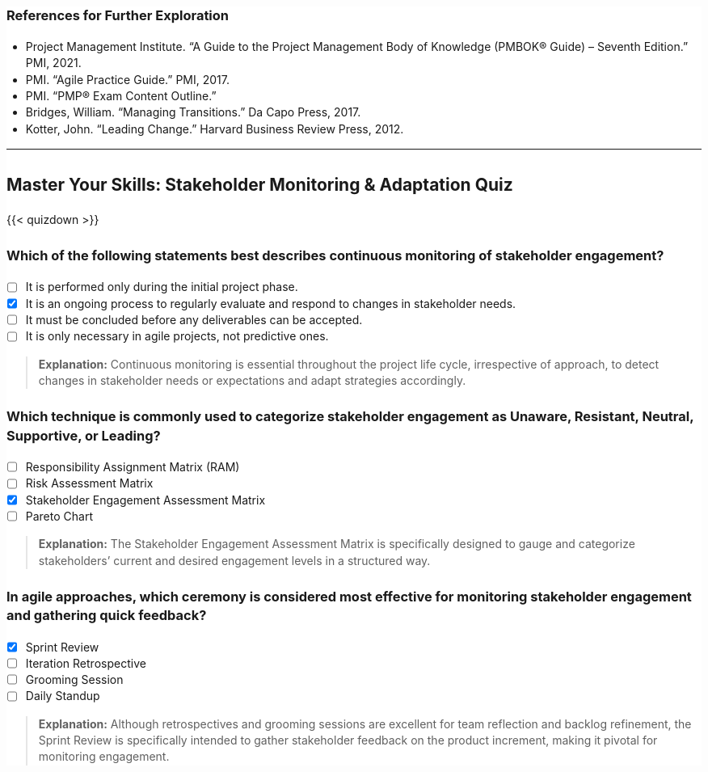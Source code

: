   
### References for Further Exploration

- Project Management Institute. “A Guide to the Project Management Body of Knowledge (PMBOK® Guide) – Seventh Edition.” PMI, 2021.  
- PMI. “Agile Practice Guide.” PMI, 2017.  
- PMI. “PMP® Exam Content Outline.”  
- Bridges, William. “Managing Transitions.” Da Capo Press, 2017.  
- Kotter, John. “Leading Change.” Harvard Business Review Press, 2012.  

---

## Master Your Skills: Stakeholder Monitoring & Adaptation Quiz

{{< quizdown >}}

### Which of the following statements best describes continuous monitoring of stakeholder engagement?

- [ ] It is performed only during the initial project phase.  
- [x] It is an ongoing process to regularly evaluate and respond to changes in stakeholder needs.  
- [ ] It must be concluded before any deliverables can be accepted.  
- [ ] It is only necessary in agile projects, not predictive ones.  

> **Explanation:** Continuous monitoring is essential throughout the project life cycle, irrespective of approach, to detect changes in stakeholder needs or expectations and adapt strategies accordingly.


### Which technique is commonly used to categorize stakeholder engagement as Unaware, Resistant, Neutral, Supportive, or Leading?

- [ ] Responsibility Assignment Matrix (RAM)  
- [ ] Risk Assessment Matrix  
- [x] Stakeholder Engagement Assessment Matrix  
- [ ] Pareto Chart  

> **Explanation:** The Stakeholder Engagement Assessment Matrix is specifically designed to gauge and categorize stakeholders’ current and desired engagement levels in a structured way.


### In agile approaches, which ceremony is considered most effective for monitoring stakeholder engagement and gathering quick feedback?

- [x] Sprint Review  
- [ ] Iteration Retrospective  
- [ ] Grooming Session  
- [ ] Daily Standup  

> **Explanation:** Although retrospectives and grooming sessions are excellent for team reflection and backlog refinement, the Sprint Review is specifically intended to gather stakeholder feedback on the product increment, making it pivotal for monitoring engagement.
